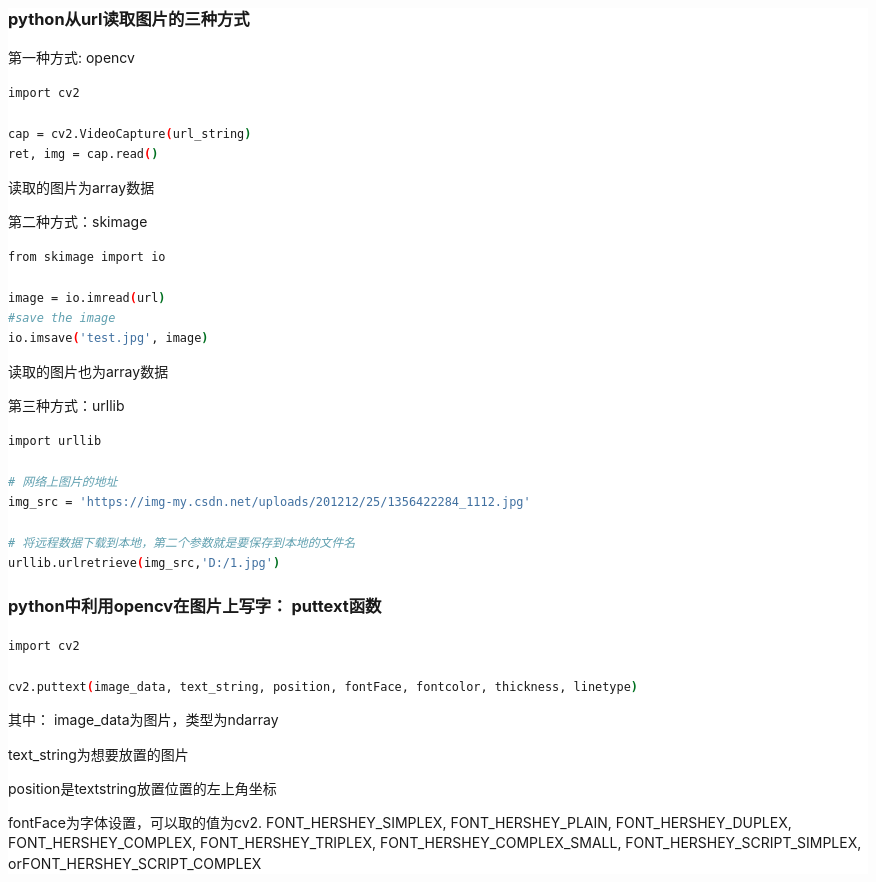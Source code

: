 ###  python从url读取图片的三种方式
第一种方式: opencv
``` bash
import cv2

cap = cv2.VideoCapture(url_string)
ret, img = cap.read()
```
读取的图片为array数据
	
第二种方式：skimage
``` bash
from skimage import io

image = io.imread(url)
#save the image
io.imsave('test.jpg', image)
```
读取的图片也为array数据

第三种方式：urllib
``` bash
import urllib

# 网络上图片的地址
img_src = 'https://img-my.csdn.net/uploads/201212/25/1356422284_1112.jpg'

# 将远程数据下载到本地，第二个参数就是要保存到本地的文件名
urllib.urlretrieve(img_src,'D:/1.jpg')
```

###  python中利用opencv在图片上写字： puttext函数
``` bash
import cv2

cv2.puttext(image_data, text_string, position, fontFace, fontcolor, thickness, linetype)

```
其中：
image_data为图片，类型为ndarray

text_string为想要放置的图片

position是textstring放置位置的左上角坐标

fontFace为字体设置，可以取的值为cv2.
FONT_HERSHEY_SIMPLEX, 
FONT_HERSHEY_PLAIN, 
FONT_HERSHEY_DUPLEX,
FONT_HERSHEY_COMPLEX, 
FONT_HERSHEY_TRIPLEX, 
FONT_HERSHEY_COMPLEX_SMALL, 
FONT_HERSHEY_SCRIPT_SIMPLEX, 
orFONT_HERSHEY_SCRIPT_COMPLEX
